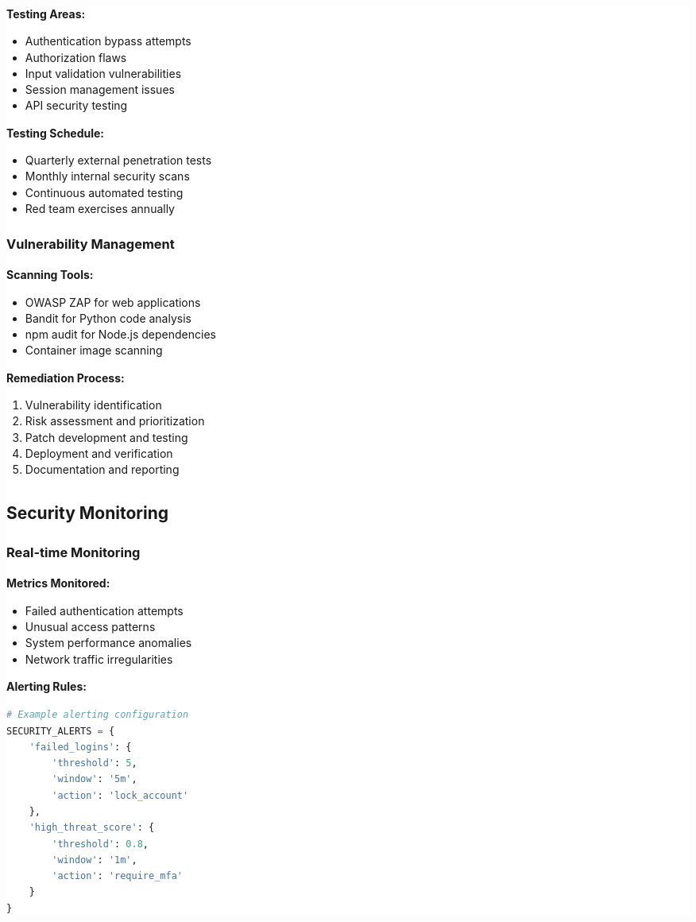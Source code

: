 **Testing Areas:**
- Authentication bypass attempts
- Authorization flaws
- Input validation vulnerabilities
- Session management issues
- API security testing

**Testing Schedule:**
- Quarterly external penetration tests
- Monthly internal security scans
- Continuous automated testing
- Red team exercises annually

### Vulnerability Management

**Scanning Tools:**
- OWASP ZAP for web applications
- Bandit for Python code analysis
- npm audit for Node.js dependencies
- Container image scanning

**Remediation Process:**
1. Vulnerability identification
2. Risk assessment and prioritization
3. Patch development and testing
4. Deployment and verification
5. Documentation and reporting

## Security Monitoring

### Real-time Monitoring

**Metrics Monitored:**
- Failed authentication attempts
- Unusual access patterns
- System performance anomalies
- Network traffic irregularities

**Alerting Rules:**
```python
# Example alerting configuration
SECURITY_ALERTS = {
    'failed_logins': {
        'threshold': 5,
        'window': '5m',
        'action': 'lock_account'
    },
    'high_threat_score': {
        'threshold': 0.8,
        'window': '1m',
        'action': 'require_mfa'
    }
}
```
